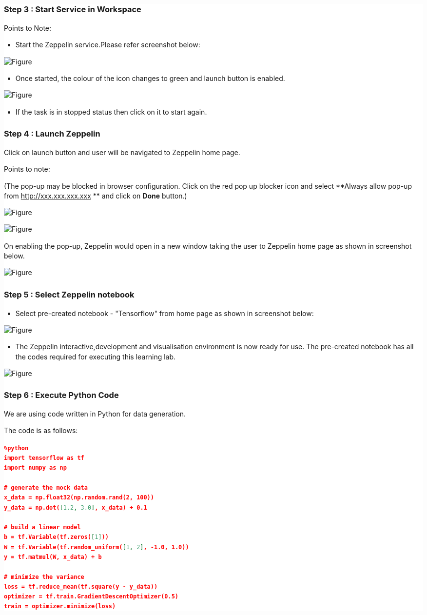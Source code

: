 ### **Step 3 : Start Service in Workspace**

Points to Note:

* Start the Zeppelin service.Please refer screenshot below:

![Figure](https://raw.githubusercontent.com/CiscoDevNet/data-dev-learning-labs/master/labs/TENSORFLOW101/assets/images/Tensorflow3.jpeg?raw=true)

* Once started, the colour of the icon changes to green and launch button is enabled.

![Figure](https://raw.githubusercontent.com/CiscoDevNet/data-dev-learning-labs/master/labs/TENSORFLOW101/assets/images/Tensorflow4.jpeg?raw=true)

* If the task is in stopped status then click on it to start again. 

### **Step 4 : Launch Zeppelin**

Click on launch button and user will be navigated to Zeppelin home page.

Points to note:

(The pop-up may be blocked in browser configuration. Click on the red pop up blocker icon and select **Always allow pop-up from http://xxx.xxx.xxx.xxx ** and click on **Done** button.)  

![Figure](https://github.com/CiscoDevNet/data-dev-learning-labs/blob/master/labs/DATA%20EXPLORATION%2C%20ANALYSIS%20AND%20VISUALIZATION%20USING%20APACHE%20ZEPPELIN/assets/popUpBlockerAllowed1.jpeg?raw=true)

![Figure](https://github.com/CiscoDevNet/data-dev-learning-labs/blob/master/labs/DATA%20EXPLORATION%2C%20ANALYSIS%20AND%20VISUALIZATION%20USING%20APACHE%20ZEPPELIN/assets/popUpBlockerAllowed2.jpeg?raw=true)

On enabling the pop-up, Zeppelin would open in a new window taking the user to Zeppelin home page as shown in screenshot below.

![Figure](https://raw.githubusercontent.com/CiscoDevNet/data-dev-learning-labs/master/labs/TENSORFLOW101/assets/images/Tensorflow11.jpeg?raw=true)


### **Step 5 : Select Zeppelin notebook**

* Select pre-created notebook - "Tensorflow" from home page as shown in screenshot below:

![Figure](https://raw.githubusercontent.com/CiscoDevNet/data-dev-learning-labs/master/labs/TENSORFLOW101/assets/images/Tensorflow5.jpeg?raw=true)

* The Zeppelin interactive,development and visualisation environment is now ready for use. The pre-created notebook has all the codes required for executing this learning lab. 

![Figure](https://raw.githubusercontent.com/CiscoDevNet/data-dev-learning-labs/master/labs/TENSORFLOW101/assets/images/Tensorflow6.jpeg?raw=true)

### **Step 6 : Execute Python Code**

We are using code written in Python for data generation. 

The code is as follows:

```json
%python
import tensorflow as tf
import numpy as np

# generate the mock data
x_data = np.float32(np.random.rand(2, 100))
y_data = np.dot([1.2, 3.0], x_data) + 0.1

# build a linear model
b = tf.Variable(tf.zeros([1]))
W = tf.Variable(tf.random_uniform([1, 2], -1.0, 1.0))
y = tf.matmul(W, x_data) + b

# minimize the variance
loss = tf.reduce_mean(tf.square(y - y_data))
optimizer = tf.train.GradientDescentOptimizer(0.5)
train = optimizer.minimize(loss)
```